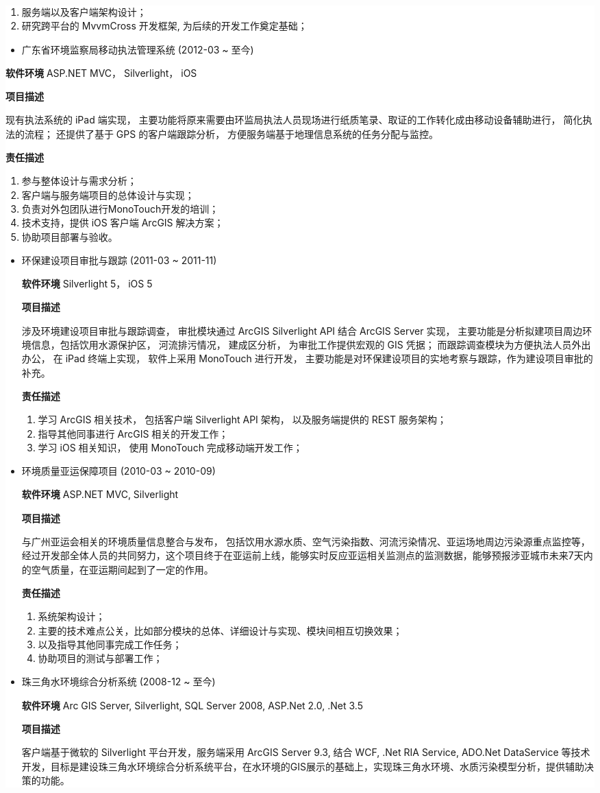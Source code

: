   1. 服务端以及客户端架构设计；
  2. 研究跨平台的 MvvmCross 开发框架, 为后续的开发工作奠定基础；

-  广东省环境监察局移动执法管理系统 (2012-03 ~ 至今)

  **软件环境** ASP.NET MVC， Silverlight， iOS  

  **项目描述** 

  现有执法系统的 iPad 端实现， 主要功能将原来需要由环监局执法人员现场进行纸质笔录、取证的工作转化成由移动设备辅助进行， 简化执法的流程； 还提供了基于 GPS 的客户端跟踪分析， 方便服务端基于地理信息系统的任务分配与监控。

  **责任描述** 

  1. 参与整体设计与需求分析；
  2. 客户端与服务端项目的总体设计与实现；
  3. 负责对外包团队进行MonoTouch开发的培训；
  4. 技术支持，提供 iOS 客户端 ArcGIS 解决方案；
  5. 协助项目部署与验收。

- 环保建设项目审批与跟踪 (2011-03 ~ 2011-11)

  **软件环境** Silverlight 5， iOS 5  

  **项目描述**

  涉及环境建设项目审批与跟踪调查， 审批模块通过 ArcGIS Silverlight API 结合 ArcGIS Server 实现， 主要功能是分析拟建项目周边环境信息，包括饮用水源保护区， 河流排污情况， 建成区分析， 为审批工作提供宏观的 GIS 凭据； 而跟踪调查模块为方便执法人员外出办公， 在 iPad 终端上实现， 软件上采用 MonoTouch 进行开发， 主要功能是对环保建设项目的实地考察与跟踪，作为建设项目审批的补充。  

  **责任描述**  

  1. 学习 ArcGIS 相关技术， 包括客户端 Silverlight API 架构， 以及服务端提供的 REST 服务架构； 
  2. 指导其他同事进行 ArcGIS 相关的开发工作； 
  3. 学习 iOS 相关知识， 使用 MonoTouch 完成移动端开发工作；

- 环境质量亚运保障项目 (2010-03 ~ 2010-09)

  **软件环境** ASP.NET MVC, Silverlight  

  **项目描述**

  与广州亚运会相关的环境质量信息整合与发布， 包括饮用水源水质、空气污染指数、河流污染情况、亚运场地周边污染源重点监控等， 经过开发部全体人员的共同努力，这个项目终于在亚运前上线，能够实时反应亚运相关监测点的监测数据，能够预报涉亚城市未来7天内的空气质量，在亚运期间起到了一定的作用。  

  **责任描述** 

  1. 系统架构设计；
  2. 主要的技术难点公关，比如部分模块的总体、详细设计与实现、模块间相互切换效果；
  3. 以及指导其他同事完成工作任务；
  4. 协助项目的测试与部署工作；

- 珠三角水环境综合分析系统 (2008-12 ~ 至今)

  **软件环境** Arc GIS Server, Silverlight, SQL Server 2008, ASP.Net 2.0, .Net 3.5  

  **项目描述**

  客户端基于微软的 Silverlight 平台开发，服务端采用 ArcGIS Server 9.3, 结合 WCF,  .Net RIA Service, ADO.Net DataService 等技术开发，目标是建设珠三角水环境综合分析系统平台，在水环境的GIS展示的基础上，实现珠三角水环境、水质污染模型分析，提供辅助决策的功能。  
